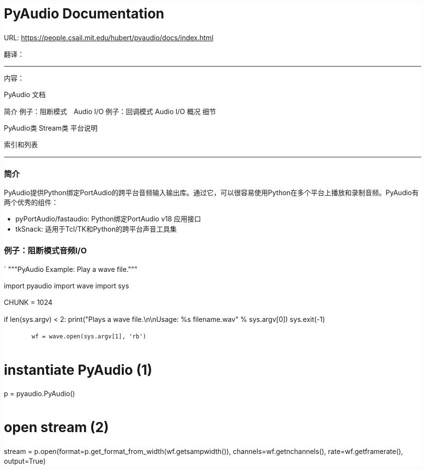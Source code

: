 # PyAudio Documentation

URL: https://people.csail.mit.edu/hubert/pyaudio/docs/index.html

翻译：

----

内容：

PyAudio 文档

简介
例子：阻断模式　Audio I/O
例子：回调模式  Audio I/O
概况
细节

PyAudio类
Stream类
平台说明

索引和列表

---
### 简介

PyAudio提供Python绑定PortAudio的跨平台音频输入输出库。通过它，可以很容易使用Python在多个平台上播放和录制音频。PyAudio有两个优秀的组件：

+ pyPortAudio/fastaudio: Python绑定PortAudio v18 应用接口
+ tkSnack: 适用于Tcl/TK和Python的跨平台声音工具集

### 例子：阻断模式音频I/O
`
"""PyAudio Example: Play a wave file."""

import pyaudio
import wave
import sys

CHUNK = 1024

if len(sys.argv) < 2:
	    print("Plays a wave file.\n\nUsage: %s filename.wav" % sys.argv[0])
		    sys.exit(-1)

			wf = wave.open(sys.argv[1], 'rb')

# instantiate PyAudio (1)
p = pyaudio.PyAudio()

# open stream (2)
stream = p.open(format=p.get_format_from_width(wf.getsampwidth()),
                channels=wf.getnchannels(),
				                rate=wf.getframerate(),
								                output=True)
